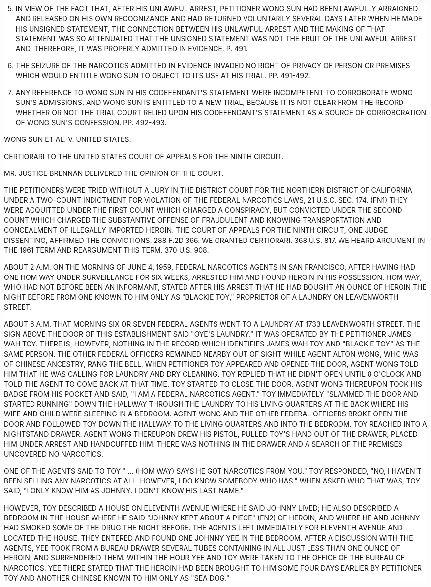 5.  IN VIEW OF THE FACT THAT, AFTER HIS UNLAWFUL ARREST, PETITIONER WONG SUN HAD BEEN LAWFULLY ARRAIGNED AND RELEASED ON HIS OWN RECOGNIZANCE AND HAD RETURNED VOLUNTARILY SEVERAL DAYS LATER WHEN HE MADE HIS UNSIGNED STATEMENT, THE CONNECTION BETWEEN HIS UNLAWFUL ARREST AND THE MAKING OF THAT STATEMENT WAS SO ATTENUATED THAT THE UNSIGNED STATEMENT WAS NOT THE FRUIT OF THE UNLAWFUL ARREST AND, THEREFORE, IT WAS PROPERLY ADMITTED IN EVIDENCE.  P. 491.

6.  THE SEIZURE OF THE NARCOTICS ADMITTED IN EVIDENCE INVADED NO RIGHT OF PRIVACY OF PERSON OR PREMISES WHICH WOULD ENTITLE WONG SUN TO OBJECT TO ITS USE AT HIS TRIAL.  PP. 491-492.

7.  ANY REFERENCE TO WONG SUN IN HIS CODEFENDANT'S STATEMENT WERE INCOMPETENT TO CORROBORATE WONG SUN'S ADMISSIONS, AND WONG SUN IS ENTITLED TO A NEW TRIAL, BECAUSE IT IS NOT CLEAR FROM THE RECORD WHETHER OR NOT THE TRIAL COURT RELIED UPON HIS CODEFENDANT'S STATEMENT AS A SOURCE OF CORROBORATION OF WONG SUN'S CONFESSION.  PP. 492-493.

WONG SUN ET AL. V. UNITED STATES.

CERTIORARI TO THE UNITED STATES COURT OF APPEALS FOR THE NINTH CIRCUIT.

MR. JUSTICE BRENNAN DELIVERED THE OPINION OF THE COURT.

THE PETITIONERS WERE TRIED WITHOUT A JURY IN THE DISTRICT COURT FOR THE NORTHERN DISTRICT OF CALIFORNIA UNDER A TWO-COUNT INDICTMENT FOR VIOLATION OF THE FEDERAL NARCOTICS LAWS, 21 U.S.C. SEC. 174.  (FN1) THEY WERE ACQUITTED UNDER THE FIRST COUNT WHICH CHARGED A CONSPIRACY, BUT CONVICTED UNDER THE SECOND COUNT WHICH CHARGED THE SUBSTANTIVE OFFENSE OF FRAUDULENT AND KNOWING TRANSPORTATION AND CONCEALMENT OF ILLEGALLY IMPORTED HEROIN.  THE COURT OF APPEALS FOR THE NINTH CIRCUIT, ONE JUDGE DISSENTING, AFFIRMED THE CONVICTIONS.  288 F.2D 366.  WE GRANTED CERTIORARI.  368 U.S. 817.  WE HEARD ARGUMENT IN THE 1961 TERM AND REARGUMENT THIS TERM.  370 U.S. 908.

ABOUT 2 A.M. ON THE MORNING OF JUNE 4, 1959, FEDERAL NARCOTICS AGENTS IN SAN FRANCISCO, AFTER HAVING HAD ONE HOM WAY UNDER SURVEILLANCE FOR SIX WEEKS, ARRESTED HIM AND FOUND HEROIN IN HIS POSSESSION.  HOM WAY, WHO HAD NOT BEFORE BEEN AN INFORMANT, STATED AFTER HIS ARREST THAT HE HAD BOUGHT AN OUNCE OF HEROIN THE NIGHT BEFORE FROM ONE KNOWN TO HIM ONLY AS "BLACKIE TOY," PROPRIETOR OF A LAUNDRY ON LEAVENWORTH STREET.

ABOUT 6 A.M. THAT MORNING SIX OR SEVEN FEDERAL AGENTS WENT TO A LAUNDRY AT 1733 LEAVENWORTH STREET.  THE SIGN ABOVE THE DOOR OF THIS ESTABLISHMENT SAID "OYE'S LAUNDRY."  IT WAS OPERATED BY THE PETITIONER JAMES WAH TOY.  THERE IS, HOWEVER, NOTHING IN THE RECORD WHICH IDENTIFIES JAMES WAH TOY AND "BLACKIE TOY" AS THE SAME PERSON.  THE OTHER FEDERAL OFFICERS REMAINED NEARBY OUT OF SIGHT WHILE AGENT ALTON WONG, WHO WAS OF CHINESE ANCESTRY, RANG THE BELL.  WHEN PETITIONER TOY APPEARED AND OPENED THE DOOR, AGENT WONG TOLD HIM THAT HE WAS CALLING FOR LAUNDRY AND DRY CLEANING.  TOY REPLIED THAT HE DIDN'T OPEN UNTIL 8 O'CLOCK AND TOLD THE AGENT TO COME BACK AT THAT TIME.  TOY STARTED TO CLOSE THE DOOR.  AGENT WONG THEREUPON TOOK HIS BADGE FROM HIS POCKET AND SAID, "I AM A FEDERAL NARCOTICS AGENT."  TOY IMMEDIATELY "SLAMMED THE DOOR AND STARTED RUNNING" DOWN THE HALLWAY THROUGH THE LAUNDRY TO HIS LIVING QUARTERS AT THE BACK WHERE HIS WIFE AND CHILD WERE SLEEPING IN A BEDROOM.  AGENT WONG AND THE OTHER FEDERAL OFFICERS BROKE OPEN THE DOOR AND FOLLOWED TOY DOWN THE HALLWAY TO THE LIVING QUARTERS AND INTO THE BEDROOM.  TOY REACHED INTO A NIGHTSTAND DRAWER.  AGENT WONG THEREUPON DREW HIS PISTOL, PULLED TOY'S HAND OUT OF THE DRAWER, PLACED HIM UNDER ARREST AND HANDCUFFED HIM.  THERE WAS NOTHING IN THE DRAWER AND A SEARCH OF THE PREMISES UNCOVERED NO NARCOTICS.

ONE OF THE AGENTS SAID TO TOY "  ...  (HOM WAY) SAYS HE GOT NARCOTICS FROM YOU."  TOY RESPONDED, "NO, I HAVEN'T BEEN SELLING ANY NARCOTICS AT ALL.  HOWEVER, I DO KNOW SOMEBODY WHO HAS."  WHEN ASKED WHO THAT WAS, TOY SAID, "I ONLY KNOW HIM AS JOHNNY.  I DON'T KNOW HIS LAST NAME."

HOWEVER, TOY DESCRIBED A HOUSE ON ELEVENTH AVENUE WHERE HE SAID JOHNNY LIVED; HE ALSO DESCRIBED A BEDROOM IN THE HOUSE WHERE HE SAID "JOHNNY KEPT ABOUT A PIECE" (FN2) OF HEROIN, AND WHERE HE AND JOHNNY HAD SMOKED SOME OF THE DRUG THE NIGHT BEFORE.  THE AGENTS LEFT IMMEDIATELY FOR ELEVENTH AVENUE AND LOCATED THE HOUSE.  THEY ENTERED AND FOUND ONE JOHNNY YEE IN THE BEDROOM.  AFTER A DISCUSSION WITH THE AGENTS, YEE TOOK FROM A BUREAU DRAWER SEVERAL TUBES CONTAINING IN ALL JUST LESS THAN ONE OUNCE OF HEROIN, AND SURRENDERED THEM.  WITHIN THE HOUR YEE AND TOY WERE TAKEN TO THE OFFICE OF THE BUREAU OF NARCOTICS.  YEE THERE STATED THAT THE HEROIN HAD BEEN BROUGHT TO HIM SOME FOUR DAYS EARLIER BY PETITIONER TOY AND ANOTHER CHINESE KNOWN TO HIM ONLY AS "SEA DOG."
